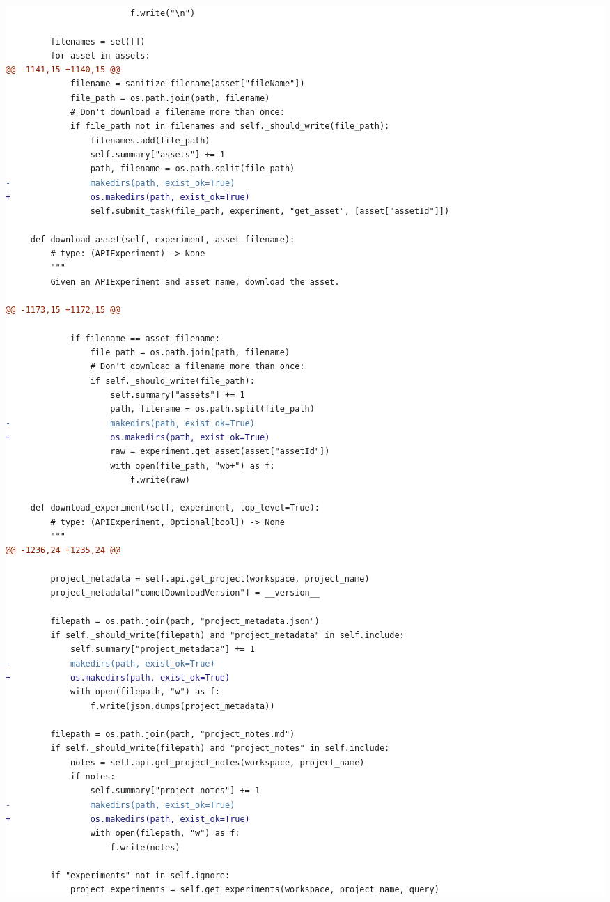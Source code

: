 ```diff
                         f.write("\n")
 
         filenames = set([])
         for asset in assets:
@@ -1141,15 +1140,15 @@
             filename = sanitize_filename(asset["fileName"])
             file_path = os.path.join(path, filename)
             # Don't download a filename more than once:
             if file_path not in filenames and self._should_write(file_path):
                 filenames.add(file_path)
                 self.summary["assets"] += 1
                 path, filename = os.path.split(file_path)
-                makedirs(path, exist_ok=True)
+                os.makedirs(path, exist_ok=True)
                 self.submit_task(file_path, experiment, "get_asset", [asset["assetId"]])
 
     def download_asset(self, experiment, asset_filename):
         # type: (APIExperiment) -> None
         """
         Given an APIExperiment and asset name, download the asset.
 
@@ -1173,15 +1172,15 @@
 
             if filename == asset_filename:
                 file_path = os.path.join(path, filename)
                 # Don't download a filename more than once:
                 if self._should_write(file_path):
                     self.summary["assets"] += 1
                     path, filename = os.path.split(file_path)
-                    makedirs(path, exist_ok=True)
+                    os.makedirs(path, exist_ok=True)
                     raw = experiment.get_asset(asset["assetId"])
                     with open(file_path, "wb+") as f:
                         f.write(raw)
 
     def download_experiment(self, experiment, top_level=True):
         # type: (APIExperiment, Optional[bool]) -> None
         """
@@ -1236,24 +1235,24 @@
 
         project_metadata = self.api.get_project(workspace, project_name)
         project_metadata["cometDownloadVersion"] = __version__
 
         filepath = os.path.join(path, "project_metadata.json")
         if self._should_write(filepath) and "project_metadata" in self.include:
             self.summary["project_metadata"] += 1
-            makedirs(path, exist_ok=True)
+            os.makedirs(path, exist_ok=True)
             with open(filepath, "w") as f:
                 f.write(json.dumps(project_metadata))
 
         filepath = os.path.join(path, "project_notes.md")
         if self._should_write(filepath) and "project_notes" in self.include:
             notes = self.api.get_project_notes(workspace, project_name)
             if notes:
                 self.summary["project_notes"] += 1
-                makedirs(path, exist_ok=True)
+                os.makedirs(path, exist_ok=True)
                 with open(filepath, "w") as f:
                     f.write(notes)
 
         if "experiments" not in self.ignore:
             project_experiments = self.get_experiments(workspace, project_name, query)
```